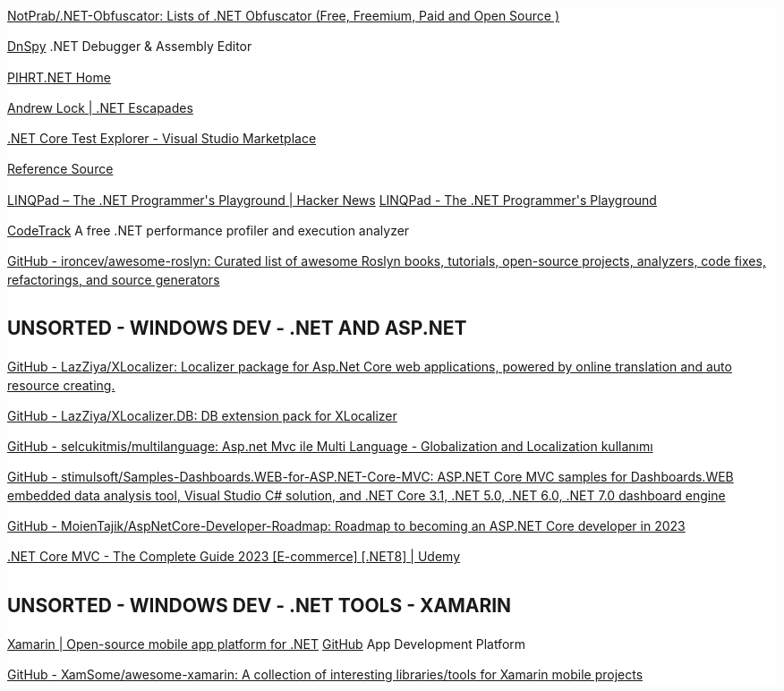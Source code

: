[NotPrab/.NET-Obfuscator: Lists of .NET Obfuscator (Free, Freemium, Paid and Open Source )](https://github.com/NotPrab/.NET-Obfuscator)

[DnSpy](https://github.com/dnSpy/dnSpy)
.NET Debugger & Assembly Editor

[PIHRT.NET Home](http://pihrt.net/)

[Andrew Lock | .NET Escapades](http://andrewlock.net/)

[.NET Core Test Explorer - Visual Studio Marketplace](https://marketplace.visualstudio.com/items?WT.mc_id=-blog-scottha&itemName=formulahendry.dotnet-test-explorer)

[Reference Source](https://referencesource.microsoft.com/)

[LINQPad – The .NET Programmer's Playground | Hacker News](https://news.ycombinator.com/item?id=40770171)
[LINQPad - The .NET Programmer's Playground](https://www.linqpad.net/)

[CodeTrack](https://www.getcodetrack.com/)
A free .NET performance profiler and execution analyzer

[GitHub - ironcev/awesome-roslyn: Curated list of awesome Roslyn books, tutorials, open-source projects, analyzers, code fixes, refactorings, and source generators](https://github.com/ironcev/awesome-roslyn)

## UNSORTED - WINDOWS DEV - .NET AND ASP.NET

[GitHub - LazZiya/XLocalizer: Localizer package for Asp.Net Core web applications, powered by online translation and auto resource creating.](https://github.com/LazZiya/XLocalizer)

[GitHub - LazZiya/XLocalizer.DB: DB extension pack for XLocalizer](https://github.com/LazZiya/XLocalizer.DB)

[GitHub - selcukitmis/multilanguage: Asp.net Mvc ile Multi Language - Globalization and Localization kullanımı](https://github.com/selcukitmis/multilanguage)

[GitHub - stimulsoft/Samples-Dashboards.WEB-for-ASP.NET-Core-MVC: ASP.NET Core MVC samples for Dashboards.WEB embedded data analysis tool, Visual Studio C# solution, and .NET Core 3.1, .NET 5.0, .NET 6.0, .NET 7.0 dashboard engine](https://github.com/stimulsoft/Samples-Dashboards.WEB-for-ASP.NET-Core-MVC)

[GitHub - MoienTajik/AspNetCore-Developer-Roadmap: Roadmap to becoming an ASP.NET Core developer in 2023](https://github.com/MoienTajik/AspNetCore-Developer-Roadmap)

[.NET Core MVC - The Complete Guide 2023 [E-commerce] [.NET8] | Udemy](https://www.udemy.com/course/complete-aspnet-core-21-course/)

## UNSORTED - WINDOWS DEV - .NET TOOLS - XAMARIN

[Xamarin | Open-source mobile app platform for .NET](https://dotnet.microsoft.com/en-us/apps/xamarin)
[GitHub](https://github.com/xamarin)
 App Development Platform

[GitHub - XamSome/awesome-xamarin: A collection of interesting libraries/tools for Xamarin mobile projects](https://github.com/XamSome/awesome-xamarin)
